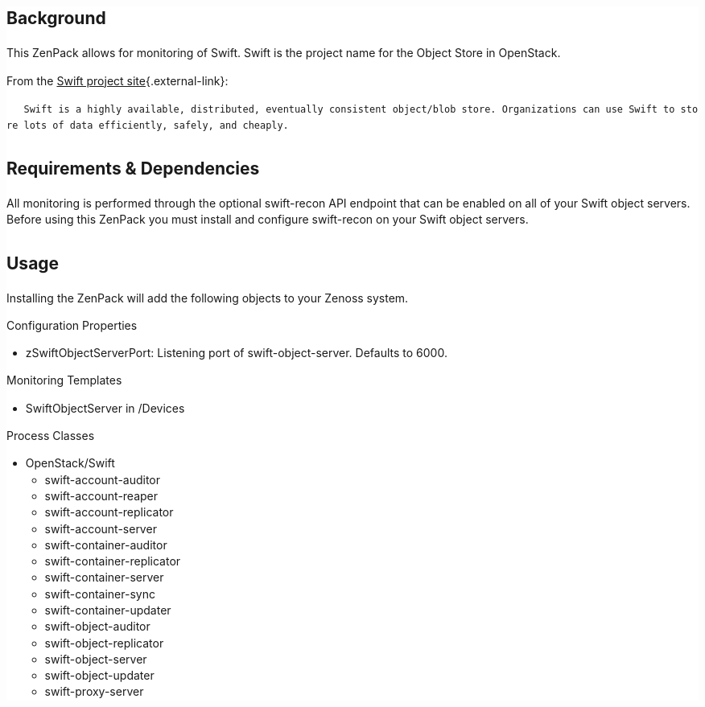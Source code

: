 ## Background

This ZenPack allows for monitoring of Swift. Swift is the project name
for the Object Store in OpenStack.

From the [Swift project site](http://docs.openstack.org/developer/swift/){.external-link}:

       Swift is a highly available, distributed, eventually consistent object/blob store. Organizations can use Swift to store lots of data efficiently, safely, and cheaply.

## Requirements & Dependencies

All monitoring is performed through the optional swift-recon API
endpoint that can be enabled on all of your Swift object servers. Before
using this ZenPack you must install and configure swift-recon on your
Swift object servers.

## Usage

Installing the ZenPack will add the following objects to your Zenoss
system.

<dl markdown="1">
<dt markdown="1">
Configuration Properties
</dt>
</dl>

-   zSwiftObjectServerPort: Listening port of swift-object-server.
    Defaults to 6000.

<dl markdown="1">
<dt markdown="1">
Monitoring Templates
</dt>
</dl>

-   SwiftObjectServer in /Devices

<dl markdown="1">
<dt markdown="1">
Process Classes
</dt>
</dl>

-   OpenStack/Swift
    -   swift-account-auditor
    -   swift-account-reaper
    -   swift-account-replicator
    -   swift-account-server
    -   swift-container-auditor
    -   swift-container-replicator
    -   swift-container-server
    -   swift-container-sync
    -   swift-container-updater
    -   swift-object-auditor
    -   swift-object-replicator
    -   swift-object-server
    -   swift-object-updater
    -   swift-proxy-server
